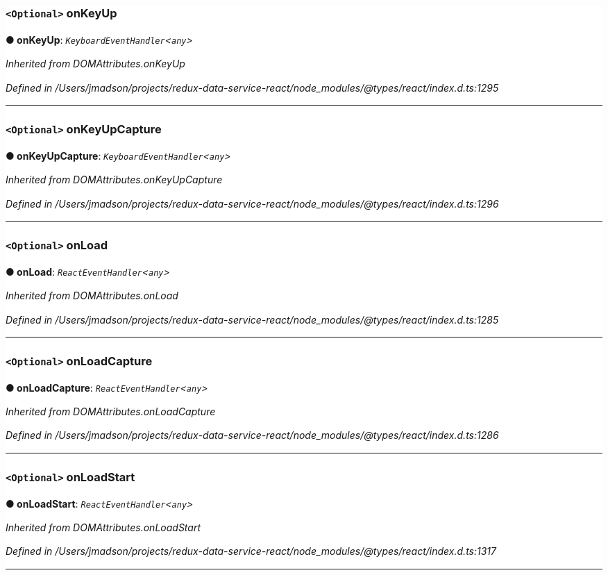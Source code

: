 ### `<Optional>` onKeyUp

**● onKeyUp**: *`KeyboardEventHandler`<`any`>*

*Inherited from DOMAttributes.onKeyUp*

*Defined in /Users/jmadson/projects/redux-data-service-react/node_modules/@types/react/index.d.ts:1295*

___
<a id="onkeyupcapture"></a>

### `<Optional>` onKeyUpCapture

**● onKeyUpCapture**: *`KeyboardEventHandler`<`any`>*

*Inherited from DOMAttributes.onKeyUpCapture*

*Defined in /Users/jmadson/projects/redux-data-service-react/node_modules/@types/react/index.d.ts:1296*

___
<a id="onload"></a>

### `<Optional>` onLoad

**● onLoad**: *`ReactEventHandler`<`any`>*

*Inherited from DOMAttributes.onLoad*

*Defined in /Users/jmadson/projects/redux-data-service-react/node_modules/@types/react/index.d.ts:1285*

___
<a id="onloadcapture"></a>

### `<Optional>` onLoadCapture

**● onLoadCapture**: *`ReactEventHandler`<`any`>*

*Inherited from DOMAttributes.onLoadCapture*

*Defined in /Users/jmadson/projects/redux-data-service-react/node_modules/@types/react/index.d.ts:1286*

___
<a id="onloadstart"></a>

### `<Optional>` onLoadStart

**● onLoadStart**: *`ReactEventHandler`<`any`>*

*Inherited from DOMAttributes.onLoadStart*

*Defined in /Users/jmadson/projects/redux-data-service-react/node_modules/@types/react/index.d.ts:1317*

___
<a id="onloadstartcapture"></a>
